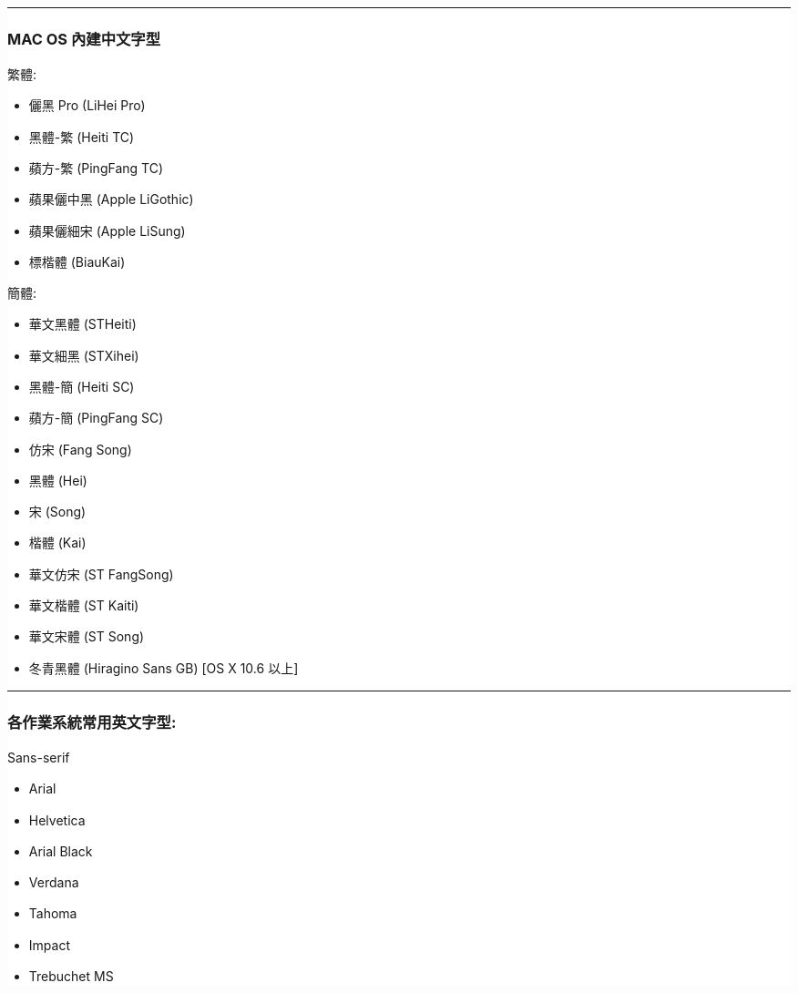 ------------------------------------

### MAC OS 內建中文字型

繁體:

- 儷黑 Pro (LiHei Pro)

- 黑體-繁 (Heiti TC)

- 蘋方-繁 (PingFang TC)

- 蘋果儷中黑 (Apple LiGothic)

- 蘋果儷細宋 (Apple LiSung)

- 標楷體 (BiauKai)

簡體:

- 華文黑體 (STHeiti)

- 華文細黑 (STXihei)

- 黑體-簡 (Heiti SC)

- 蘋方-簡 (PingFang SC)

- 仿宋 (Fang Song)

- 黑體 (Hei)

- 宋 (Song)

- 楷體 (Kai)

- 華文仿宋 (ST FangSong)

- 華文楷體 (ST Kaiti)

- 華文宋體 (ST Song)

- 冬青黑體 (Hiragino Sans GB) [OS X 10.6 以上]

------------------------------------

### 各作業系統常用英文字型:

Sans-serif

- Arial

- Helvetica

- Arial Black

- Verdana

- Tahoma

- Impact

- Trebuchet MS
